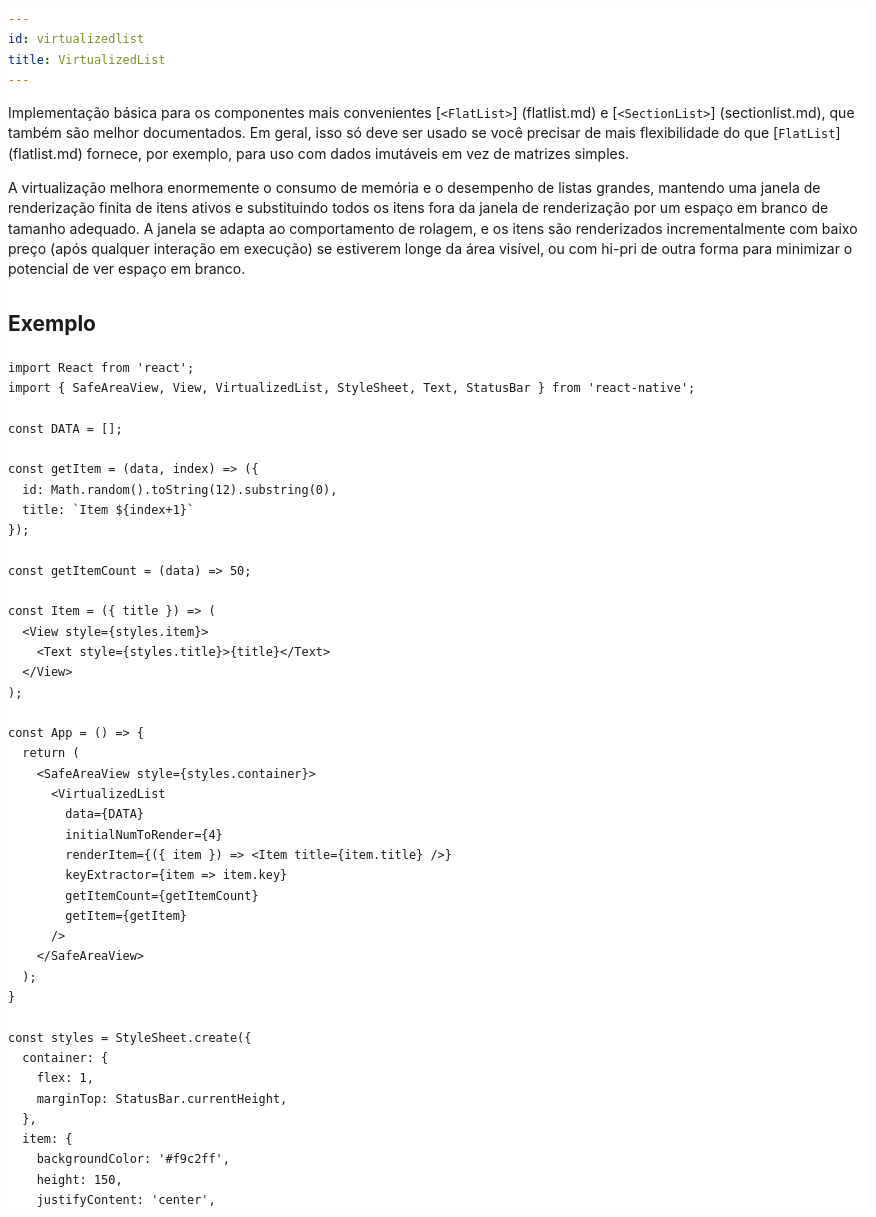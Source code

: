 ```yaml
---
id: virtualizedlist
title: VirtualizedList
---
```


Implementação básica para os componentes mais convenientes [`<FlatList>`] (flatlist.md) e [`<SectionList>`] (sectionlist.md), que também são melhor documentados. Em geral, isso só deve ser usado se você precisar de mais flexibilidade do que [`FlatList`] (flatlist.md) fornece, por exemplo, para uso com dados imutáveis em vez de matrizes simples.

A virtualização melhora enormemente o consumo de memória e o desempenho de listas grandes, mantendo uma janela de renderização finita de itens ativos e substituindo todos os itens fora da janela de renderização por um espaço em branco de tamanho adequado. A janela se adapta ao comportamento de rolagem, e os itens são renderizados incrementalmente com baixo preço (após qualquer interação em execução) se estiverem longe da área visível, ou com hi-pri de outra forma para minimizar o potencial de ver espaço em branco.

## Exemplo

```SnackPlayer name=VirtualizedListExample
import React from 'react';
import { SafeAreaView, View, VirtualizedList, StyleSheet, Text, StatusBar } from 'react-native';

const DATA = [];

const getItem = (data, index) => ({
  id: Math.random().toString(12).substring(0),
  title: `Item ${index+1}`
});

const getItemCount = (data) => 50;

const Item = ({ title }) => (
  <View style={styles.item}>
    <Text style={styles.title}>{title}</Text>
  </View>
);

const App = () => {
  return (
    <SafeAreaView style={styles.container}>
      <VirtualizedList
        data={DATA}
        initialNumToRender={4}
        renderItem={({ item }) => <Item title={item.title} />}
        keyExtractor={item => item.key}
        getItemCount={getItemCount}
        getItem={getItem}
      />
    </SafeAreaView>
  );
}

const styles = StyleSheet.create({
  container: {
    flex: 1,
    marginTop: StatusBar.currentHeight,
  },
  item: {
    backgroundColor: '#f9c2ff',
    height: 150,
    justifyContent: 'center',
```
